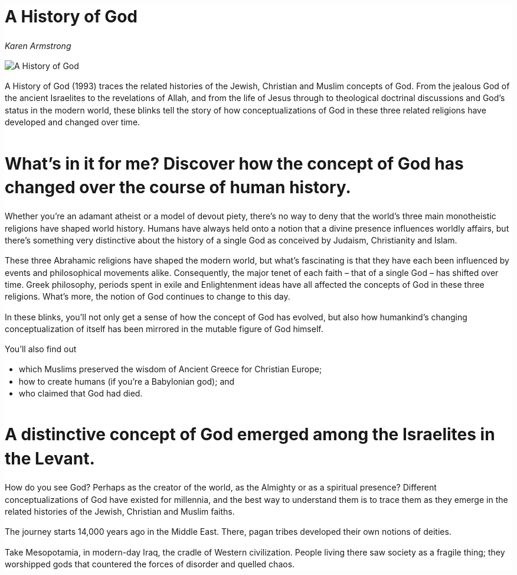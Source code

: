 # A History of God

*Karen Armstrong*

![A History of God](https://images.blinkist.com/images/books/5b9b7c58862c4300079dff02/1_1/470.jpg)

A History of God (1993) traces the related histories of the Jewish, Christian
and Muslim concepts of God. From the jealous God of the ancient Israelites to
the revelations of Allah, and from the life of Jesus through to theological
doctrinal discussions and God’s status in the modern world, these blinks tell
the story of how conceptualizations of God in these three related religions
have developed and changed over time.

# What’s in it for me? Discover how the concept of God has changed over the course of human history.

Whether you’re an adamant atheist or a model of devout piety, there’s no way to
deny that the world’s three main monotheistic religions have shaped world
history. Humans have always held onto a notion that a divine presence
influences worldly affairs, but there’s something very distinctive about the
history of a single God as conceived by Judaism, Christianity and Islam.

These three Abrahamic religions have shaped the modern world, but what’s
fascinating is that they have each been influenced by events and philosophical
movements alike. Consequently, the major tenet of each faith – that of a single
God – has shifted over time. Greek philosophy, periods spent in exile and
Enlightenment ideas have all affected the concepts of God in these three
religions. What’s more, the notion of God continues to change to this day.

In these blinks, you’ll not only get a sense of how the concept of God has
evolved, but also how humankind’s changing conceptualization of itself has been
mirrored in the mutable figure of God himself.

You’ll also find out
- which Muslims preserved the wisdom of Ancient Greece for Christian Europe;
- how to create humans (if you’re a Babylonian god); and
- who claimed that God had died.


# A distinctive concept of God emerged among the Israelites in the Levant.

How do you see God? Perhaps as the creator of the world, as the Almighty or as a spiritual presence? Different conceptualizations of God have existed for millennia, and the best way to understand them is to trace them as they emerge in the related histories of the Jewish, Christian and Muslim faiths.

The journey starts 14,000 years ago in the Middle East. There, pagan tribes developed their own notions of deities.

Take Mesopotamia, in modern-day Iraq, the cradle of Western civilization. People living there saw society as a fragile thing; they worshipped gods that countered the forces of disorder and quelled chaos.
